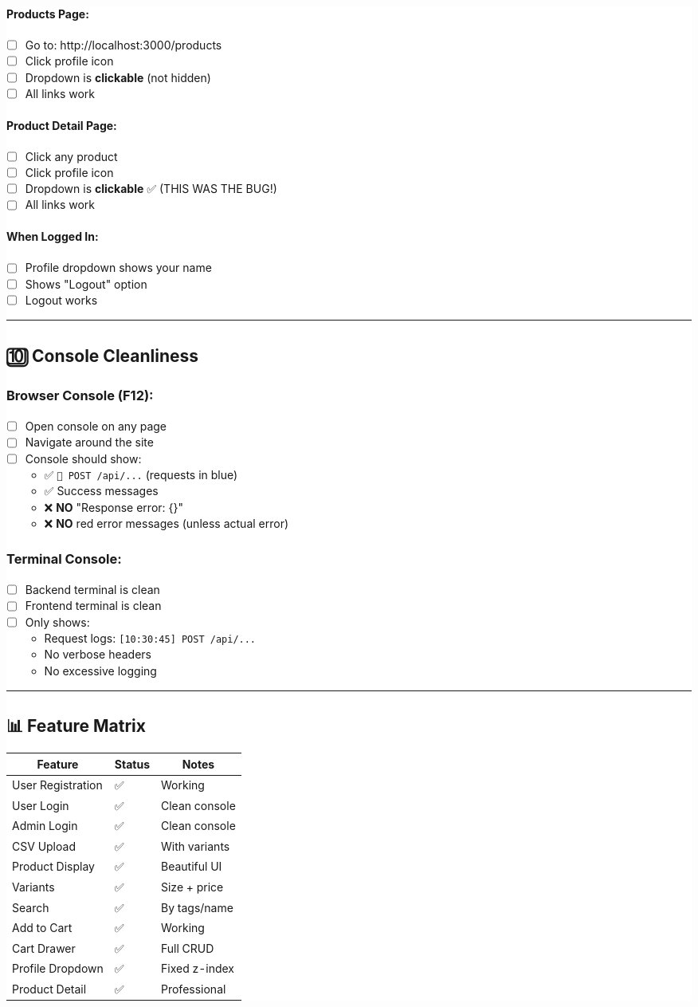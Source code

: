 #### Products Page:
- [ ] Go to: http://localhost:3000/products
- [ ] Click profile icon
- [ ] Dropdown is **clickable** (not hidden)
- [ ] All links work

#### Product Detail Page:
- [ ] Click any product
- [ ] Click profile icon
- [ ] Dropdown is **clickable** ✅ (THIS WAS THE BUG!)
- [ ] All links work

#### When Logged In:
- [ ] Profile dropdown shows your name
- [ ] Shows "Logout" option
- [ ] Logout works

---

## 🔟 **Console Cleanliness**

### Browser Console (F12):
- [ ] Open console on any page
- [ ] Navigate around the site
- [ ] Console should show:
  - ✅ `🔵 POST /api/...` (requests in blue)
  - ✅ Success messages
  - ❌ **NO** "Response error: {}"
  - ❌ **NO** red error messages (unless actual error)

### Terminal Console:
- [ ] Backend terminal is clean
- [ ] Frontend terminal is clean
- [ ] Only shows:
  - Request logs: `[10:30:45] POST /api/...`
  - No verbose headers
  - No excessive logging

---

## 📊 **Feature Matrix**

| Feature | Status | Notes |
|---------|--------|-------|
| User Registration | ✅ | Working |
| User Login | ✅ | Clean console |
| Admin Login | ✅ | Clean console |
| CSV Upload | ✅ | With variants |
| Product Display | ✅ | Beautiful UI |
| Variants | ✅ | Size + price |
| Search | ✅ | By tags/name |
| Add to Cart | ✅ | Working |
| Cart Drawer | ✅ | Full CRUD |
| Profile Dropdown | ✅ | Fixed z-index |
| Product Detail | ✅ | Professional |